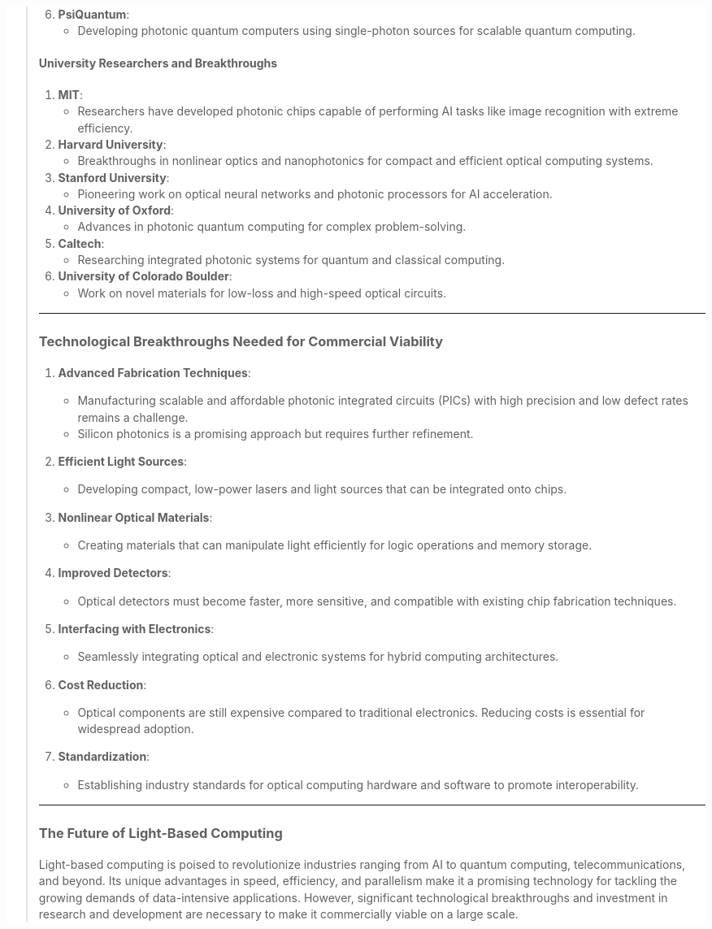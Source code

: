 > 6. **PsiQuantum**:
>     - Developing photonic quantum computers using single-photon sources for scalable quantum computing.
> 
> #### **University Researchers and Breakthroughs**
> 
> 1. **MIT**:
>     - Researchers have developed photonic chips capable of performing AI tasks like image recognition with extreme efficiency.
> 2. **Harvard University**:
>     - Breakthroughs in nonlinear optics and nanophotonics for compact and efficient optical computing systems.
> 3. **Stanford University**:
>     - Pioneering work on optical neural networks and photonic processors for AI acceleration.
> 4. **University of Oxford**:
>     - Advances in photonic quantum computing for complex problem-solving.
> 5. **Caltech**:
>     - Researching integrated photonic systems for quantum and classical computing.
> 6. **University of Colorado Boulder**:
>     - Work on novel materials for low-loss and high-speed optical circuits.
> 
> ---
> 
> ### **Technological Breakthroughs Needed for Commercial Viability**
> 
> 1. **Advanced Fabrication Techniques**:
>     
>     - Manufacturing scalable and affordable photonic integrated circuits (PICs) with high precision and low defect rates remains a challenge.
>     - Silicon photonics is a promising approach but requires further refinement.
> 2. **Efficient Light Sources**:
>     
>     - Developing compact, low-power lasers and light sources that can be integrated onto chips.
> 3. **Nonlinear Optical Materials**:
>     
>     - Creating materials that can manipulate light efficiently for logic operations and memory storage.
> 4. **Improved Detectors**:
>     
>     - Optical detectors must become faster, more sensitive, and compatible with existing chip fabrication techniques.
> 5. **Interfacing with Electronics**:
>     
>     - Seamlessly integrating optical and electronic systems for hybrid computing architectures.
> 6. **Cost Reduction**:
>     
>     - Optical components are still expensive compared to traditional electronics. Reducing costs is essential for widespread adoption.
> 7. **Standardization**:
>     
>     - Establishing industry standards for optical computing hardware and software to promote interoperability.
> 
> ---
> 
> ### **The Future of Light-Based Computing**
> 
> Light-based computing is poised to revolutionize industries ranging from AI to quantum computing, telecommunications, and beyond. Its unique advantages in speed, efficiency, and parallelism make it a promising technology for tackling the growing demands of data-intensive applications. However, significant technological breakthroughs and investment in research and development are necessary to make it commercially viable on a large scale.
> 